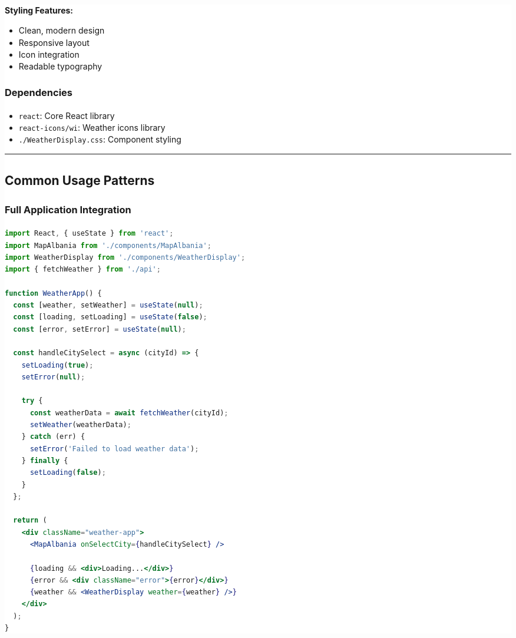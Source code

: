 **Styling Features:**
- Clean, modern design
- Responsive layout
- Icon integration
- Readable typography

### Dependencies

- `react`: Core React library
- `react-icons/wi`: Weather icons library
- `./WeatherDisplay.css`: Component styling

---

## Common Usage Patterns

### Full Application Integration

```jsx
import React, { useState } from 'react';
import MapAlbania from './components/MapAlbania';
import WeatherDisplay from './components/WeatherDisplay';
import { fetchWeather } from './api';

function WeatherApp() {
  const [weather, setWeather] = useState(null);
  const [loading, setLoading] = useState(false);
  const [error, setError] = useState(null);

  const handleCitySelect = async (cityId) => {
    setLoading(true);
    setError(null);
    
    try {
      const weatherData = await fetchWeather(cityId);
      setWeather(weatherData);
    } catch (err) {
      setError('Failed to load weather data');
    } finally {
      setLoading(false);
    }
  };

  return (
    <div className="weather-app">
      <MapAlbania onSelectCity={handleCitySelect} />
      
      {loading && <div>Loading...</div>}
      {error && <div className="error">{error}</div>}
      {weather && <WeatherDisplay weather={weather} />}
    </div>
  );
}
```
